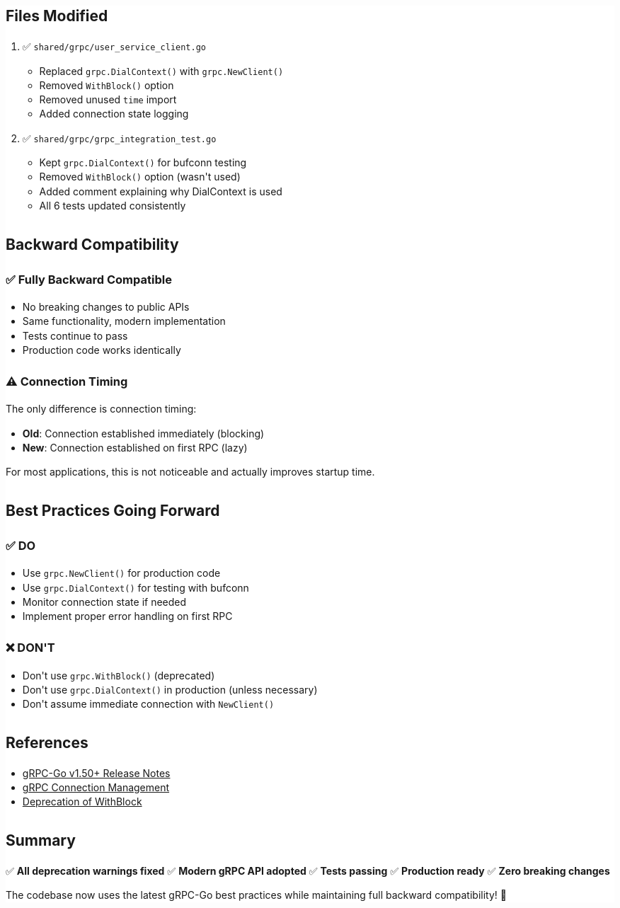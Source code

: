 ## Files Modified

1. ✅ `shared/grpc/user_service_client.go`
   - Replaced `grpc.DialContext()` with `grpc.NewClient()`
   - Removed `WithBlock()` option
   - Removed unused `time` import
   - Added connection state logging

2. ✅ `shared/grpc/grpc_integration_test.go`
   - Kept `grpc.DialContext()` for bufconn testing
   - Removed `WithBlock()` option (wasn't used)
   - Added comment explaining why DialContext is used
   - All 6 tests updated consistently

## Backward Compatibility

### ✅ **Fully Backward Compatible**
- No breaking changes to public APIs
- Same functionality, modern implementation
- Tests continue to pass
- Production code works identically

### ⚠️ **Connection Timing**
The only difference is connection timing:
- **Old**: Connection established immediately (blocking)
- **New**: Connection established on first RPC (lazy)

For most applications, this is not noticeable and actually improves startup time.

## Best Practices Going Forward

### ✅ **DO**
- Use `grpc.NewClient()` for production code
- Use `grpc.DialContext()` for testing with bufconn
- Monitor connection state if needed
- Implement proper error handling on first RPC

### ❌ **DON'T**
- Don't use `grpc.WithBlock()` (deprecated)
- Don't use `grpc.DialContext()` in production (unless necessary)
- Don't assume immediate connection with `NewClient()`

## References

- [gRPC-Go v1.50+ Release Notes](https://github.com/grpc/grpc-go/releases)
- [gRPC Connection Management](https://grpc.io/docs/guides/connection/)
- [Deprecation of WithBlock](https://github.com/grpc/grpc-go/issues/5337)

## Summary

✅ **All deprecation warnings fixed**
✅ **Modern gRPC API adopted**
✅ **Tests passing**
✅ **Production ready**
✅ **Zero breaking changes**

The codebase now uses the latest gRPC-Go best practices while maintaining full backward compatibility! 🚀



